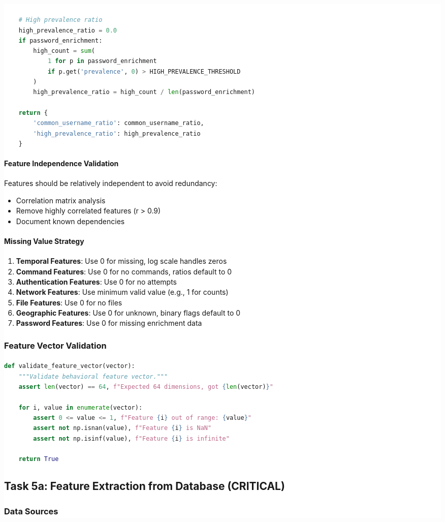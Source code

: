 ```python
    
    # High prevalence ratio
    high_prevalence_ratio = 0.0
    if password_enrichment:
        high_count = sum(
            1 for p in password_enrichment 
            if p.get('prevalence', 0) > HIGH_PREVALENCE_THRESHOLD
        )
        high_prevalence_ratio = high_count / len(password_enrichment)
    
    return {
        'common_username_ratio': common_username_ratio,
        'high_prevalence_ratio': high_prevalence_ratio
    }
```

#### Feature Independence Validation

Features should be relatively independent to avoid redundancy:
- Correlation matrix analysis
- Remove highly correlated features (r > 0.9)
- Document known dependencies

#### Missing Value Strategy

1. **Temporal Features**: Use 0 for missing, log scale handles zeros
2. **Command Features**: Use 0 for no commands, ratios default to 0
3. **Authentication Features**: Use 0 for no attempts
4. **Network Features**: Use minimum valid value (e.g., 1 for counts)
5. **File Features**: Use 0 for no files
6. **Geographic Features**: Use 0 for unknown, binary flags default to 0
7. **Password Features**: Use 0 for missing enrichment data

### Feature Vector Validation

```python
def validate_feature_vector(vector):
    """Validate behavioral feature vector."""
    assert len(vector) == 64, f"Expected 64 dimensions, got {len(vector)}"
    
    for i, value in enumerate(vector):
        assert 0 <= value <= 1, f"Feature {i} out of range: {value}"
        assert not np.isnan(value), f"Feature {i} is NaN"
        assert not np.isinf(value), f"Feature {i} is infinite"
    
    return True
```

## Task 5a: Feature Extraction from Database (CRITICAL)

### Data Sources

